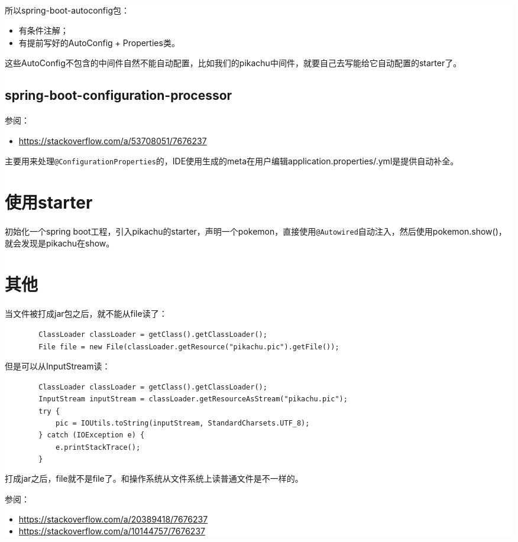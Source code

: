 所以spring-boot-autoconfig包：
- 有条件注解；
- 有提前写好的AutoConfig + Properties类。

这些AutoConfig不包含的中间件自然不能自动配置，比如我们的pikachu中间件，就要自己去写能给它自动配置的starter了。

## spring-boot-configuration-processor
参阅：
- https://stackoverflow.com/a/53708051/7676237

主要用来处理`@ConfigurationProperties`的，IDE使用生成的meta在用户编辑application.properties/.yml是提供自动补全。

# 使用starter
初始化一个spring boot工程，引入pikachu的starter，声明一个pokemon，直接使用`@Autowired`自动注入，然后使用pokemon.show()，就会发现是pikachu在show。

# 其他
当文件被打成jar包之后，就不能从file读了：
```
        ClassLoader classLoader = getClass().getClassLoader();
        File file = new File(classLoader.getResource("pikachu.pic").getFile());
```
但是可以从InputStream读：
```
        ClassLoader classLoader = getClass().getClassLoader();
        InputStream inputStream = classLoader.getResourceAsStream("pikachu.pic");
        try {
            pic = IOUtils.toString(inputStream, StandardCharsets.UTF_8);
        } catch (IOException e) {
            e.printStackTrace();
        }
```
打成jar之后，file就不是file了。和操作系统从文件系统上读普通文件是不一样的。

参阅：
- https://stackoverflow.com/a/20389418/7676237
- https://stackoverflow.com/a/10144757/7676237

